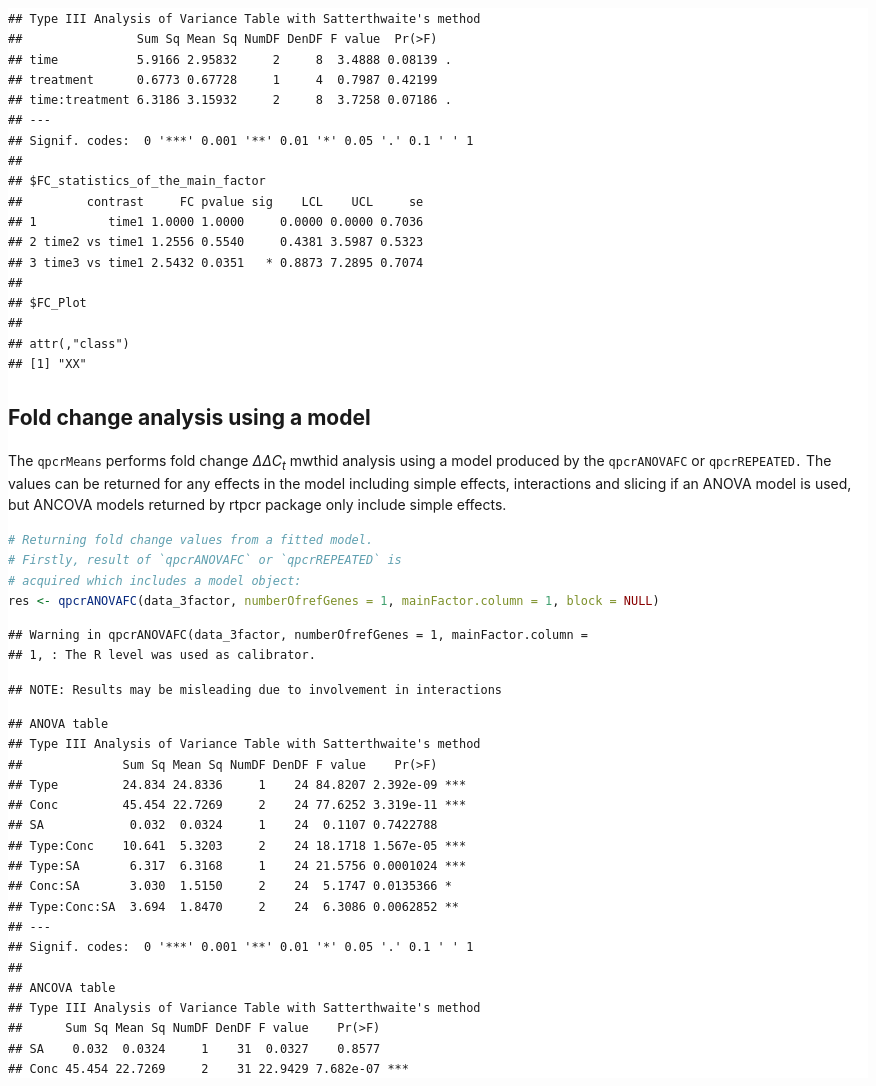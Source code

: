 ```
## Type III Analysis of Variance Table with Satterthwaite's method
##                Sum Sq Mean Sq NumDF DenDF F value  Pr(>F)  
## time           5.9166 2.95832     2     8  3.4888 0.08139 .
## treatment      0.6773 0.67728     1     4  0.7987 0.42199  
## time:treatment 6.3186 3.15932     2     8  3.7258 0.07186 .
## ---
## Signif. codes:  0 '***' 0.001 '**' 0.01 '*' 0.05 '.' 0.1 ' ' 1
## 
## $FC_statistics_of_the_main_factor
##         contrast     FC pvalue sig    LCL    UCL     se
## 1          time1 1.0000 1.0000     0.0000 0.0000 0.7036
## 2 time2 vs time1 1.2556 0.5540     0.4381 3.5987 0.5323
## 3 time3 vs time1 2.5432 0.0351   * 0.8873 7.2895 0.7074
## 
## $FC_Plot
## 
## attr(,"class")
## [1] "XX"
```



## Fold change analysis using a model

The `qpcrMeans` performs fold change ${\Delta \Delta C_t}$ mwthid analysis using a model produced by the
`qpcrANOVAFC` or `qpcrREPEATED.` The values can be returned for any effects in the model including simple effects,
interactions and slicing if an ANOVA model is used, but ANCOVA models returned by rtpcr package only include simple effects.


```r
# Returning fold change values from a fitted model.
# Firstly, result of `qpcrANOVAFC` or `qpcrREPEATED` is 
# acquired which includes a model object:
res <- qpcrANOVAFC(data_3factor, numberOfrefGenes = 1, mainFactor.column = 1, block = NULL)
```

```
## Warning in qpcrANOVAFC(data_3factor, numberOfrefGenes = 1, mainFactor.column =
## 1, : The R level was used as calibrator.
```

```
## NOTE: Results may be misleading due to involvement in interactions
```

```
## ANOVA table 
## Type III Analysis of Variance Table with Satterthwaite's method
##              Sum Sq Mean Sq NumDF DenDF F value    Pr(>F)    
## Type         24.834 24.8336     1    24 84.8207 2.392e-09 ***
## Conc         45.454 22.7269     2    24 77.6252 3.319e-11 ***
## SA            0.032  0.0324     1    24  0.1107 0.7422788    
## Type:Conc    10.641  5.3203     2    24 18.1718 1.567e-05 ***
## Type:SA       6.317  6.3168     1    24 21.5756 0.0001024 ***
## Conc:SA       3.030  1.5150     2    24  5.1747 0.0135366 *  
## Type:Conc:SA  3.694  1.8470     2    24  6.3086 0.0062852 ** 
## ---
## Signif. codes:  0 '***' 0.001 '**' 0.01 '*' 0.05 '.' 0.1 ' ' 1
## 
## ANCOVA table
## Type III Analysis of Variance Table with Satterthwaite's method
##      Sum Sq Mean Sq NumDF DenDF F value    Pr(>F)    
## SA    0.032  0.0324     1    31  0.0327    0.8577    
## Conc 45.454 22.7269     2    31 22.9429 7.682e-07 ***
```
